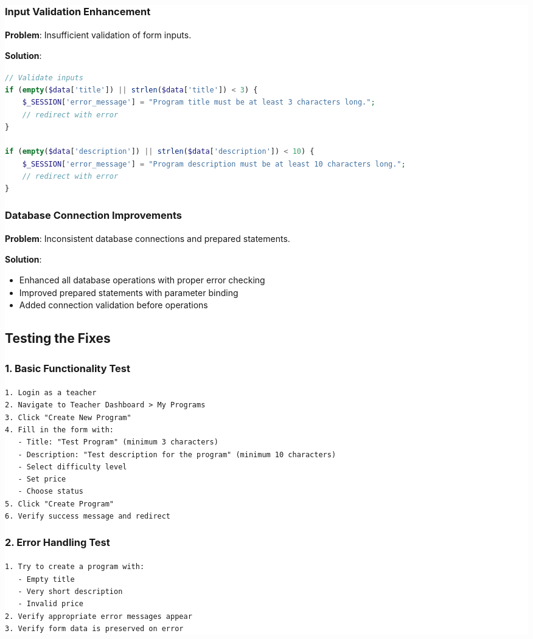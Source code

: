 ### Input Validation Enhancement

**Problem**: Insufficient validation of form inputs.

**Solution**:
```php
// Validate inputs
if (empty($data['title']) || strlen($data['title']) < 3) {
    $_SESSION['error_message'] = "Program title must be at least 3 characters long.";
    // redirect with error
}

if (empty($data['description']) || strlen($data['description']) < 10) {
    $_SESSION['error_message'] = "Program description must be at least 10 characters long.";
    // redirect with error
}
```

### Database Connection Improvements

**Problem**: Inconsistent database connections and prepared statements.

**Solution**:
- Enhanced all database operations with proper error checking
- Improved prepared statements with parameter binding
- Added connection validation before operations

## Testing the Fixes

### 1. Basic Functionality Test
```
1. Login as a teacher
2. Navigate to Teacher Dashboard > My Programs
3. Click "Create New Program"
4. Fill in the form with:
   - Title: "Test Program" (minimum 3 characters)
   - Description: "Test description for the program" (minimum 10 characters) 
   - Select difficulty level
   - Set price
   - Choose status
5. Click "Create Program"
6. Verify success message and redirect
```

### 2. Error Handling Test
```
1. Try to create a program with:
   - Empty title
   - Very short description
   - Invalid price
2. Verify appropriate error messages appear
3. Verify form data is preserved on error
```
